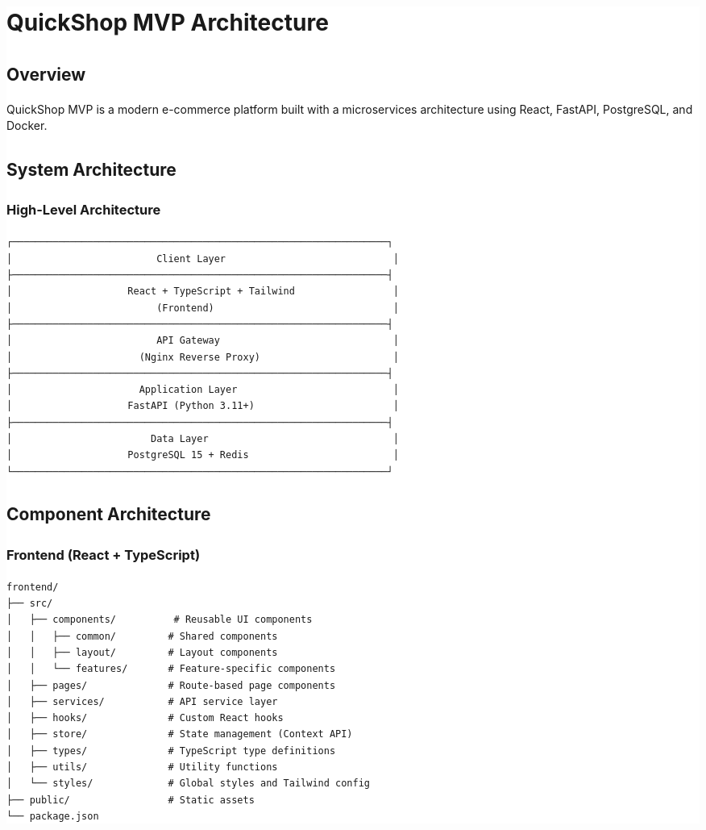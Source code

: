 # QuickShop MVP Architecture

## Overview

QuickShop MVP is a modern e-commerce platform built with a microservices architecture using React, FastAPI, PostgreSQL, and Docker.

## System Architecture

### High-Level Architecture

```
┌─────────────────────────────────────────────────────────────────┐
│                         Client Layer                             │
├─────────────────────────────────────────────────────────────────┤
│                    React + TypeScript + Tailwind                 │
│                         (Frontend)                               │
├─────────────────────────────────────────────────────────────────┤
│                         API Gateway                              │
│                      (Nginx Reverse Proxy)                       │
├─────────────────────────────────────────────────────────────────┤
│                      Application Layer                           │
│                    FastAPI (Python 3.11+)                        │
├─────────────────────────────────────────────────────────────────┤
│                        Data Layer                                │
│                    PostgreSQL 15 + Redis                         │
└─────────────────────────────────────────────────────────────────┘
```

## Component Architecture

### Frontend (React + TypeScript)

```
frontend/
├── src/
│   ├── components/          # Reusable UI components
│   │   ├── common/         # Shared components
│   │   ├── layout/         # Layout components
│   │   └── features/       # Feature-specific components
│   ├── pages/              # Route-based page components
│   ├── services/           # API service layer
│   ├── hooks/              # Custom React hooks
│   ├── store/              # State management (Context API)
│   ├── types/              # TypeScript type definitions
│   ├── utils/              # Utility functions
│   └── styles/             # Global styles and Tailwind config
├── public/                 # Static assets
└── package.json
```
